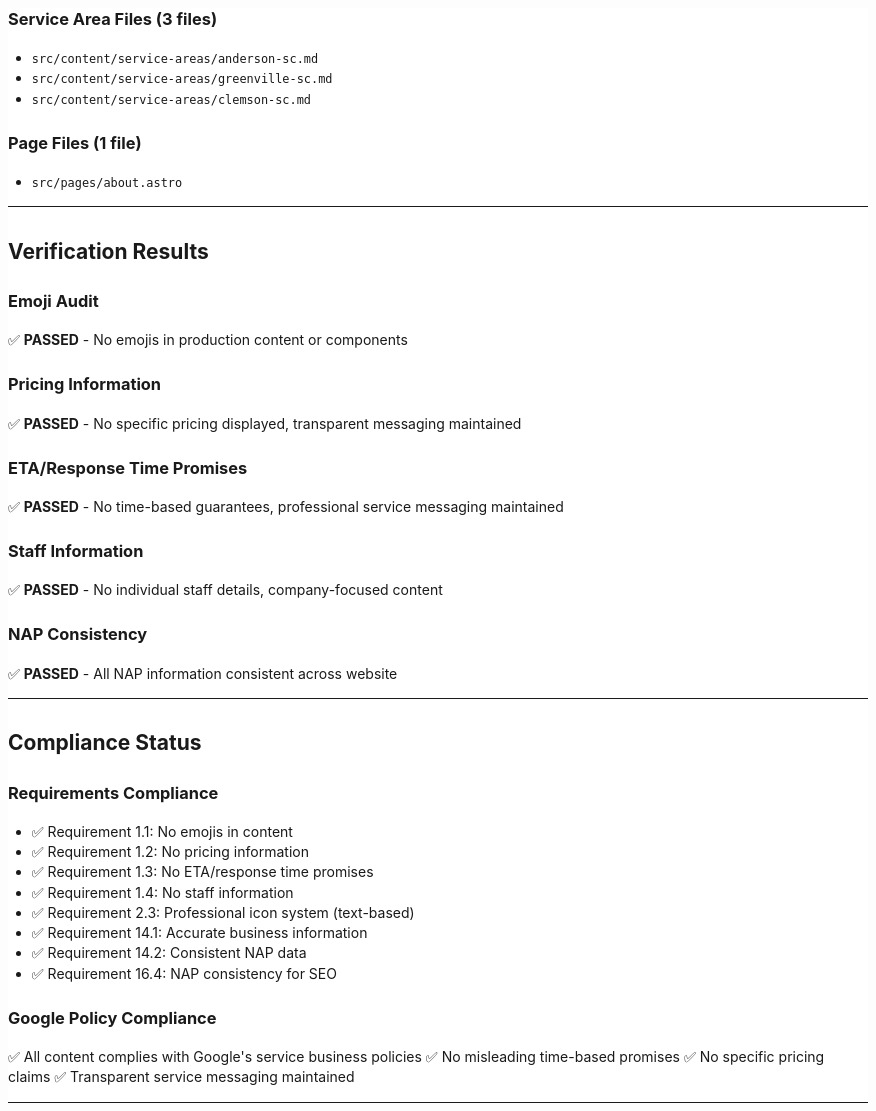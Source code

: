 ### Service Area Files (3 files)
- `src/content/service-areas/anderson-sc.md`
- `src/content/service-areas/greenville-sc.md`
- `src/content/service-areas/clemson-sc.md`

### Page Files (1 file)
- `src/pages/about.astro`

---

## Verification Results

### Emoji Audit
✅ **PASSED** - No emojis in production content or components

### Pricing Information
✅ **PASSED** - No specific pricing displayed, transparent messaging maintained

### ETA/Response Time Promises
✅ **PASSED** - No time-based guarantees, professional service messaging maintained

### Staff Information
✅ **PASSED** - No individual staff details, company-focused content

### NAP Consistency
✅ **PASSED** - All NAP information consistent across website

---

## Compliance Status

### Requirements Compliance
- ✅ Requirement 1.1: No emojis in content
- ✅ Requirement 1.2: No pricing information
- ✅ Requirement 1.3: No ETA/response time promises
- ✅ Requirement 1.4: No staff information
- ✅ Requirement 2.3: Professional icon system (text-based)
- ✅ Requirement 14.1: Accurate business information
- ✅ Requirement 14.2: Consistent NAP data
- ✅ Requirement 16.4: NAP consistency for SEO

### Google Policy Compliance
✅ All content complies with Google's service business policies
✅ No misleading time-based promises
✅ No specific pricing claims
✅ Transparent service messaging maintained

---
